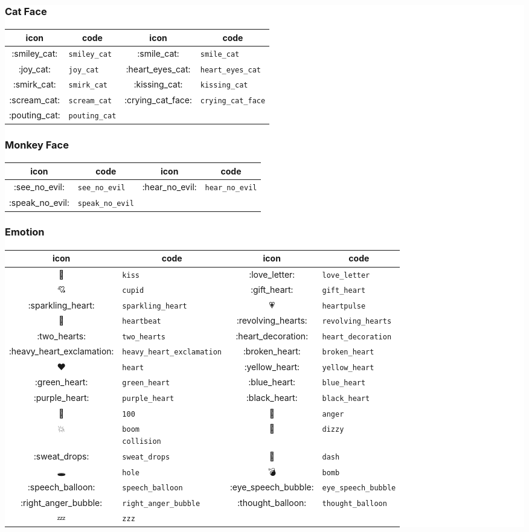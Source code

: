 ### Cat Face

| icon | code | icon | code |
| :-: | - | :-: | - |
| :smiley\_cat: | `smiley_cat` | :smile\_cat: | `smile_cat` |
| :joy\_cat: | `joy_cat` | :heart\_eyes\_cat: | `heart_eyes_cat` |
| :smirk\_cat: | `smirk_cat` | :kissing\_cat: | `kissing_cat` |
| :scream\_cat: | `scream_cat` | :crying\_cat\_face: | `crying_cat_face` |
| :pouting\_cat: | `pouting_cat` | | |

### Monkey Face

| icon | code | icon | code |
| :-: | - | :-: | - |
| :see\_no\_evil: | `see_no_evil` | :hear\_no\_evil: | `hear_no_evil` |
| :speak\_no\_evil: | `speak_no_evil` | | |

### Emotion

| icon | code | icon | code |
| :-: | - | :-: | - |
| :kiss: | `kiss` | :love\_letter: | `love_letter` |
| :cupid: | `cupid` | :gift\_heart: | `gift_heart` |
| :sparkling\_heart: | `sparkling_heart` | :heartpulse: | `heartpulse` |
| :heartbeat: | `heartbeat` | :revolving\_hearts: | `revolving_hearts` |
| :two\_hearts: | `two_hearts` | :heart\_decoration: | `heart_decoration` |
| :heavy\_heart\_exclamation: | `heavy_heart_exclamation` | :broken\_heart: | `broken_heart` |
| :heart: | `heart` | :yellow\_heart: | `yellow_heart` |
| :green\_heart: | `green_heart` | :blue\_heart: | `blue_heart` |
| :purple\_heart: | `purple_heart` | :black\_heart: | `black_heart` |
| :100: | `100` | :anger: | `anger` |
| :boom: | `boom` <br /> `collision` | :dizzy: | `dizzy` |
| :sweat\_drops: | `sweat_drops` | :dash: | `dash` |
| :hole: | `hole` | :bomb: | `bomb` |
| :speech\_balloon: | `speech_balloon` | :eye\_speech\_bubble: | `eye_speech_bubble` |
| :right\_anger\_bubble: | `right_anger_bubble` | :thought\_balloon: | `thought_balloon` |
| :zzz: | `zzz` | | |
